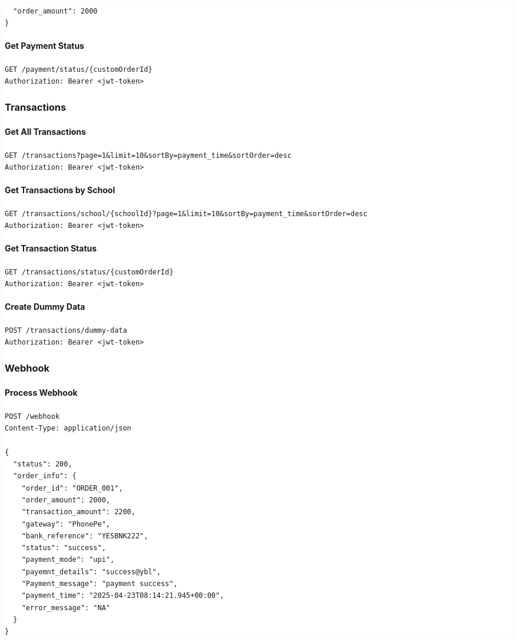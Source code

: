 ```http
  "order_amount": 2000
}
```

#### Get Payment Status

```http
GET /payment/status/{customOrderId}
Authorization: Bearer <jwt-token>
```

### Transactions

#### Get All Transactions

```http
GET /transactions?page=1&limit=10&sortBy=payment_time&sortOrder=desc
Authorization: Bearer <jwt-token>
```

#### Get Transactions by School

```http
GET /transactions/school/{schoolId}?page=1&limit=10&sortBy=payment_time&sortOrder=desc
Authorization: Bearer <jwt-token>
```

#### Get Transaction Status

```http
GET /transactions/status/{customOrderId}
Authorization: Bearer <jwt-token>
```

#### Create Dummy Data

```http
POST /transactions/dummy-data
Authorization: Bearer <jwt-token>
```

### Webhook

#### Process Webhook

```http
POST /webhook
Content-Type: application/json

{
  "status": 200,
  "order_info": {
    "order_id": "ORDER_001",
    "order_amount": 2000,
    "transaction_amount": 2200,
    "gateway": "PhonePe",
    "bank_reference": "YESBNK222",
    "status": "success",
    "payment_mode": "upi",
    "payemnt_details": "success@ybl",
    "Payment_message": "payment success",
    "payment_time": "2025-04-23T08:14:21.945+00:00",
    "error_message": "NA"
  }
}
```

